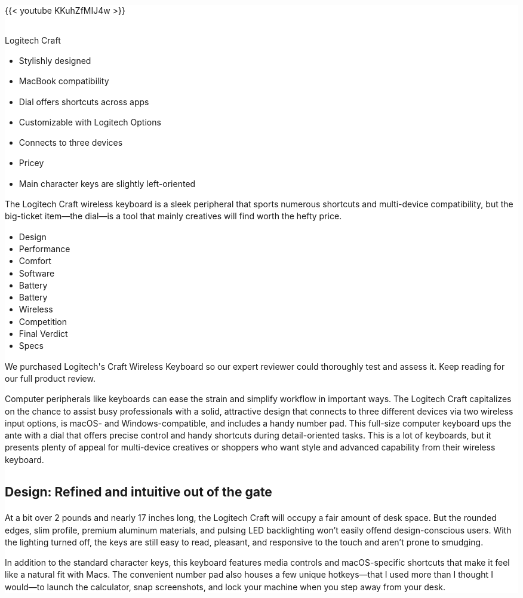 {{< youtube KKuhZfMIJ4w >}} 



## 
Logitech Craft
 
- Stylishly designed
 - MacBook compatibility
 - Dial offers shortcuts across apps
 - Customizable with Logitech Options
 - Connects to three devices

 
- Pricey
 - Main character keys are slightly left-oriented

 
The Logitech Craft wireless keyboard is a sleek peripheral that sports numerous shortcuts and multi-device compatibility, but the big-ticket item—the dial—is a tool that mainly creatives will find worth the hefty price. 
 
- Design
 - Performance
 - Comfort
 - Software
 - Battery
 - Battery
 - Wireless
 - Competition
 - Final Verdict
 - Specs

 

We purchased Logitech's Craft Wireless Keyboard so our expert reviewer could thoroughly test and assess it. Keep reading for our full product review.

 

Computer peripherals like keyboards can ease the strain and simplify workflow in important ways. The Logitech Craft capitalizes on the chance to assist busy professionals with a solid, attractive design that connects to three different devices via two wireless input options, is macOS- and Windows-compatible, and includes a handy number pad. This full-size computer keyboard ups the ante with a dial that offers precise control and handy shortcuts during detail-oriented tasks. This is a lot of keyboards, but it presents plenty of appeal for multi-device creatives or shoppers who want style and advanced capability from their wireless keyboard.

 
##   Design: Refined and intuitive out of the gate  
 

At a bit over 2 pounds and nearly 17 inches long, the Logitech Craft will occupy a fair amount of desk space. But the rounded edges, slim profile, premium aluminum materials, and pulsing LED backlighting won’t easily offend design-conscious users. With the lighting turned off, the keys are still easy to read, pleasant, and responsive to the touch and aren’t prone to smudging. 

 

In addition to the standard character keys, this keyboard features media controls and macOS-specific shortcuts that make it feel like a natural fit with Macs. The convenient number pad also houses a few unique hotkeys—that I used more than I thought I would—to launch the calculator, snap screenshots, and lock your machine when you step away from your desk. 
